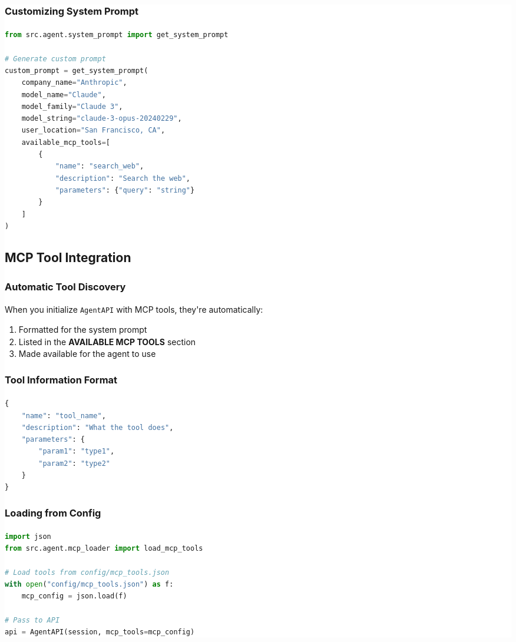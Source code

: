 ### Customizing System Prompt

```python
from src.agent.system_prompt import get_system_prompt

# Generate custom prompt
custom_prompt = get_system_prompt(
    company_name="Anthropic",
    model_name="Claude",
    model_family="Claude 3",
    model_string="claude-3-opus-20240229",
    user_location="San Francisco, CA",
    available_mcp_tools=[
        {
            "name": "search_web",
            "description": "Search the web",
            "parameters": {"query": "string"}
        }
    ]
)
```

## MCP Tool Integration

### Automatic Tool Discovery

When you initialize `AgentAPI` with MCP tools, they're automatically:
1. Formatted for the system prompt
2. Listed in the **AVAILABLE MCP TOOLS** section
3. Made available for the agent to use

### Tool Information Format

```python
{
    "name": "tool_name",
    "description": "What the tool does",
    "parameters": {
        "param1": "type1",
        "param2": "type2"
    }
}
```

### Loading from Config

```python
import json
from src.agent.mcp_loader import load_mcp_tools

# Load tools from config/mcp_tools.json
with open("config/mcp_tools.json") as f:
    mcp_config = json.load(f)

# Pass to API
api = AgentAPI(session, mcp_tools=mcp_config)
```
